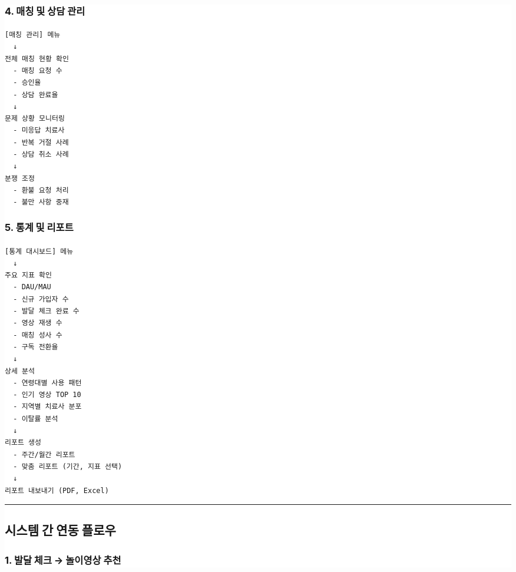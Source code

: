 ### 4. 매칭 및 상담 관리

```
[매칭 관리] 메뉴
  ↓
전체 매칭 현황 확인
  - 매칭 요청 수
  - 승인율
  - 상담 완료율
  ↓
문제 상황 모니터링
  - 미응답 치료사
  - 반복 거절 사례
  - 상담 취소 사례
  ↓
분쟁 조정
  - 환불 요청 처리
  - 불만 사항 중재
```

### 5. 통계 및 리포트

```
[통계 대시보드] 메뉴
  ↓
주요 지표 확인
  - DAU/MAU
  - 신규 가입자 수
  - 발달 체크 완료 수
  - 영상 재생 수
  - 매칭 성사 수
  - 구독 전환율
  ↓
상세 분석
  - 연령대별 사용 패턴
  - 인기 영상 TOP 10
  - 지역별 치료사 분포
  - 이탈률 분석
  ↓
리포트 생성
  - 주간/월간 리포트
  - 맞춤 리포트 (기간, 지표 선택)
  ↓
리포트 내보내기 (PDF, Excel)
```

---

## 시스템 간 연동 플로우

### 1. 발달 체크 → 놀이영상 추천
